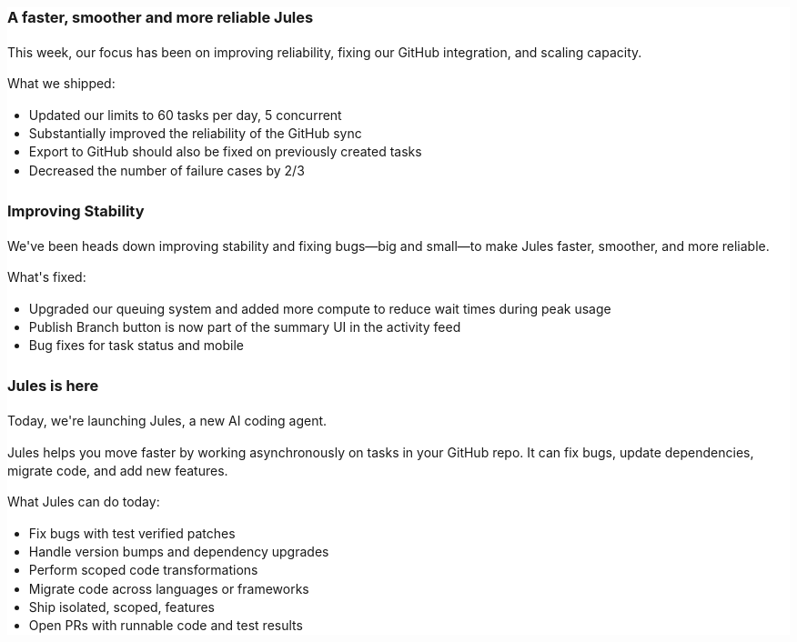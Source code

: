### A faster, smoother and more reliable Jules
This week, our focus has been on improving reliability, fixing our GitHub integration, and scaling capacity.

What we shipped:
- Updated our limits to 60 tasks per day, 5 concurrent
- Substantially improved the reliability of the GitHub sync
- Export to GitHub should also be fixed on previously created tasks
- Decreased the number of failure cases by 2/3

### Improving Stability
We've been heads down improving stability and fixing bugs—big and small—to make Jules faster, smoother, and more reliable.

What's fixed:
- Upgraded our queuing system and added more compute to reduce wait times during peak usage
- Publish Branch button is now part of the summary UI in the activity feed
- Bug fixes for task status and mobile

### Jules is here
Today, we're launching Jules, a new AI coding agent.

Jules helps you move faster by working asynchronously on tasks in your GitHub repo. It can fix bugs, update dependencies, migrate code, and add new features.

What Jules can do today:
- Fix bugs with test verified patches
- Handle version bumps and dependency upgrades
- Perform scoped code transformations
- Migrate code across languages or frameworks
- Ship isolated, scoped, features
- Open PRs with runnable code and test results